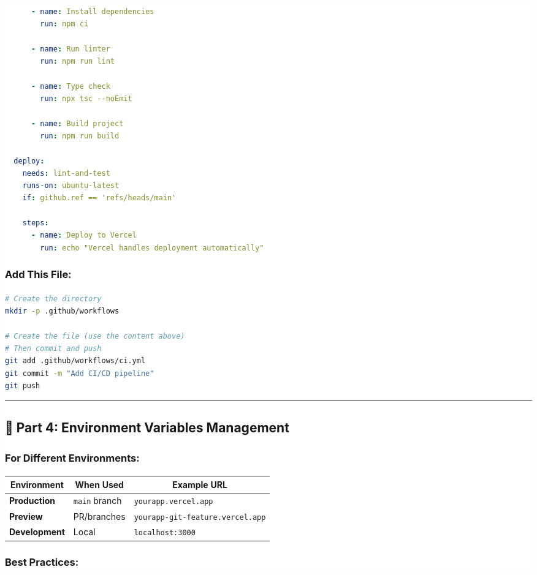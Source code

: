 ```yaml
      - name: Install dependencies
        run: npm ci
      
      - name: Run linter
        run: npm run lint
      
      - name: Type check
        run: npx tsc --noEmit
      
      - name: Build project
        run: npm run build

  deploy:
    needs: lint-and-test
    runs-on: ubuntu-latest
    if: github.ref == 'refs/heads/main'
    
    steps:
      - name: Deploy to Vercel
        run: echo "Vercel handles deployment automatically"
```

### Add This File:

```bash
# Create the directory
mkdir -p .github/workflows

# Create the file (use the content above)
# Then commit and push
git add .github/workflows/ci.yml
git commit -m "Add CI/CD pipeline"
git push
```

---

## 🔧 Part 4: Environment Variables Management

### For Different Environments:

| Environment | When Used | Example URL |
|------------|-----------|-------------|
| **Production** | `main` branch | `yourapp.vercel.app` |
| **Preview** | PR/branches | `yourapp-git-feature.vercel.app` |
| **Development** | Local | `localhost:3000` |

### Best Practices:
